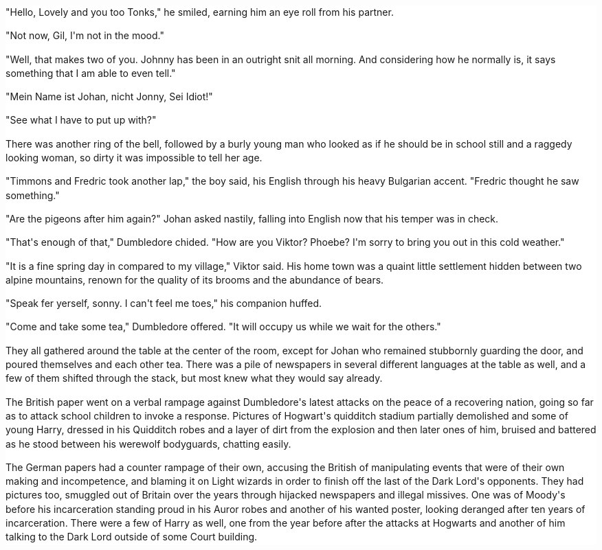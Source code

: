 "Hello, Lovely and you too Tonks," he smiled, earning him an eye roll
from his partner.

"Not now, Gil, I'm not in the mood."

"Well, that makes two of you. Johnny has been in an outright snit all
morning. And considering how he normally is, it says something that I am
able to even tell."

"Mein Name ist Johan, nicht Jonny, Sei Idiot!"

"See what I have to put up with?"

There was another ring of the bell, followed by a burly young man who
looked as if he should be in school still and a raggedy looking woman,
so dirty it was impossible to tell her age.

"Timmons and Fredric took another lap," the boy said, his English
through his heavy Bulgarian accent. "Fredric thought he saw something."

"Are the pigeons after him again?" Johan asked nastily, falling into
English now that his temper was in check.

"That's enough of that," Dumbledore chided. "How are you Viktor? Phoebe?
I'm sorry to bring you out in this cold weather."

"It is a fine spring day in compared to my village," Viktor said. His
home town was a quaint little settlement hidden between two alpine
mountains, renown for the quality of its brooms and the abundance of
bears.

"Speak fer yerself, sonny. I can't feel me toes," his companion huffed.

"Come and take some tea," Dumbledore offered. "It will occupy us while
we wait for the others."

They all gathered around the table at the center of the room, except for
Johan who remained stubbornly guarding the door, and poured themselves
and each other tea. There was a pile of newspapers in several different
languages at the table as well, and a few of them shifted through the
stack, but most knew what they would say already.

The British paper went on a verbal rampage against Dumbledore's latest
attacks on the peace of a recovering nation, going so far as to attack
school children to invoke a response. Pictures of Hogwart's quidditch
stadium partially demolished and some of young Harry, dressed in his
Quidditch robes and a layer of dirt from the explosion and then later
ones of him, bruised and battered as he stood between his werewolf
bodyguards, chatting easily.

The German papers had a counter rampage of their own, accusing the
British of manipulating events that were of their own making and
incompetence, and blaming it on Light wizards in order to finish off the
last of the Dark Lord's opponents. They had pictures too, smuggled out
of Britain over the years through hijacked newspapers and illegal
missives. One was of Moody's before his incarceration standing proud in
his Auror robes and another of his wanted poster, looking deranged after
ten years of incarceration. There were a few of Harry as well, one from
the year before after the attacks at Hogwarts and another of him talking
to the Dark Lord outside of some Court building.
